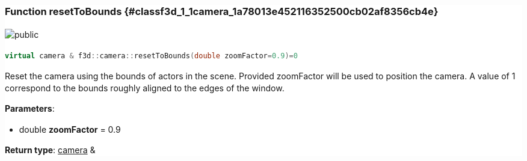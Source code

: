 ### Function resetToBounds {#classf3d_1_1camera_1a78013e452116352500cb02af8356cb4e}

![][public]


```cpp
virtual camera & f3d::camera::resetToBounds(double zoomFactor=0.9)=0
```




Reset the camera using the bounds of actors in the scene. Provided zoomFactor will be used to position the camera. A value of 1 correspond to the bounds roughly aligned to the edges of the window.



**Parameters**:

* double **zoomFactor** = 0.9 

**Return type**: [camera](classf3d_1_1camera.md) &





[public]: https://img.shields.io/badge/-public-brightgreen (public)
[C++]: https://img.shields.io/badge/language-C%2B%2B-blue (C++)
[const]: https://img.shields.io/badge/-const-lightblue (const)